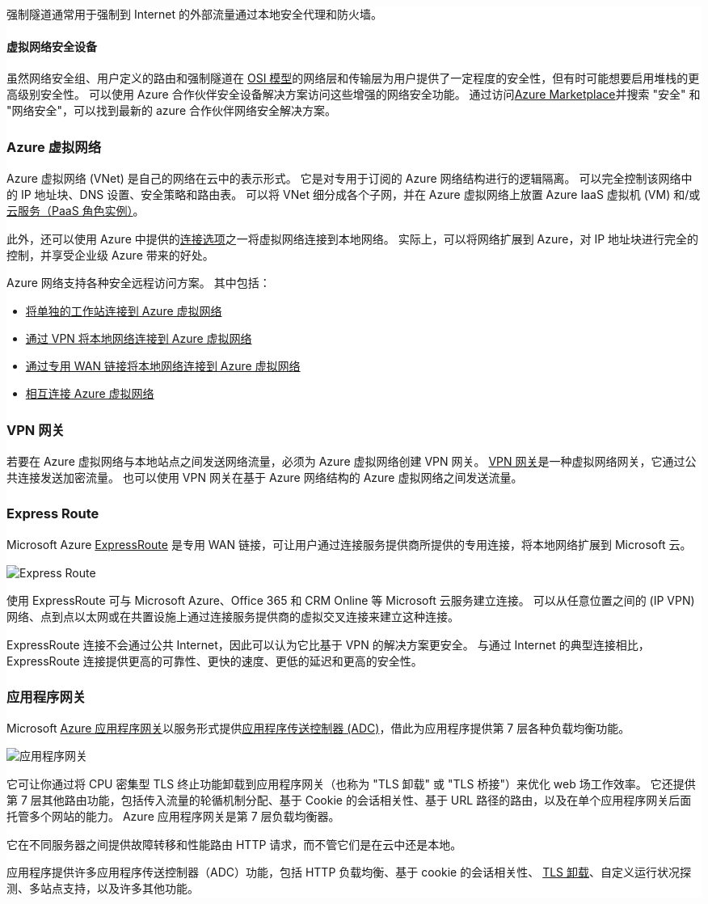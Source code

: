 强制隧道通常用于强制到 Internet 的外部流量通过本地安全代理和防火墙。

#### <a name="virtual-network-security-appliances"></a>虚拟网络安全设备
虽然网络安全组、用户定义的路由和强制隧道在 [OSI 模型](https://en.wikipedia.org/wiki/OSI_model)的网络层和传输层为用户提供了一定程度的安全性，但有时可能想要启用堆栈的更高级别安全性。 可以使用 Azure 合作伙伴安全设备解决方案访问这些增强的网络安全功能。 通过访问[Azure Marketplace](https://azure.microsoft.com/marketplace/)并搜索 "安全" 和 "网络安全"，可以找到最新的 azure 合作伙伴网络安全解决方案。

### <a name="azure-virtual-network"></a>Azure 虚拟网络
Azure 虚拟网络 (VNet) 是自己的网络在云中的表示形式。 它是对专用于订阅的 Azure 网络结构进行的逻辑隔离。 可以完全控制该网络中的 IP 地址块、DNS 设置、安全策略和路由表。 可以将 VNet 细分成各个子网，并在 Azure 虚拟网络上放置 Azure IaaS 虚拟机 (VM) 和/或[云服务（PaaS 角色实例）](../../cloud-services/cloud-services-choose-me.md)。

此外，还可以使用 Azure 中提供的[连接选项](../../vpn-gateway/index.yml)之一将虚拟网络连接到本地网络。 实际上，可以将网络扩展到 Azure，对 IP 地址块进行完全的控制，并享受企业级 Azure 带来的好处。

Azure 网络支持各种安全远程访问方案。 其中包括：

-   [将单独的工作站连接到 Azure 虚拟网络](../../vpn-gateway/vpn-gateway-howto-point-to-site-rm-ps.md)

-   [通过 VPN 将本地网络连接到 Azure 虚拟网络](../../vpn-gateway/vpn-gateway-about-vpngateways.md)

-   [通过专用 WAN 链接将本地网络连接到 Azure 虚拟网络](../../expressroute/expressroute-introduction.md)

-   [相互连接 Azure 虚拟网络](../../vpn-gateway/vpn-gateway-vnet-vnet-rm-ps.md)

### <a name="vpn-gateway"></a>VPN 网关
若要在 Azure 虚拟网络与本地站点之间发送网络流量，必须为 Azure 虚拟网络创建 VPN 网关。 [VPN 网关](../../vpn-gateway/vpn-gateway-about-vpngateways.md)是一种虚拟网络网关，它通过公共连接发送加密流量。 也可以使用 VPN 网关在基于 Azure 网络结构的 Azure 虚拟网络之间发送流量。

### <a name="express-route"></a>Express Route
Microsoft Azure [ExpressRoute](../../expressroute/expressroute-introduction.md) 是专用 WAN 链接，可让用户通过连接服务提供商所提供的专用连接，将本地网络扩展到 Microsoft 云。

![Express Route](./media/overview/azure-security-fig1.png)

使用 ExpressRoute 可与 Microsoft Azure、Office 365 和 CRM Online 等 Microsoft 云服务建立连接。 可以从任意位置之间的 (IP VPN) 网络、点到点以太网或在共置设施上通过连接服务提供商的虚拟交叉连接来建立这种连接。

ExpressRoute 连接不会通过公共 Internet，因此可以认为它比基于 VPN 的解决方案更安全。 与通过 Internet 的典型连接相比，ExpressRoute 连接提供更高的可靠性、更快的速度、更低的延迟和更高的安全性。


### <a name="application-gateway"></a>应用程序网关
Microsoft [Azure 应用程序网关](../../application-gateway/overview.md)以服务形式提供[应用程序传送控制器 (ADC)](https://en.wikipedia.org/wiki/Application_delivery_controller)，借此为应用程序提供第 7 层各种负载均衡功能。

![应用程序网关](./media/overview/azure-security-fig2.png)

它可让你通过将 CPU 密集型 TLS 终止功能卸载到应用程序网关（也称为 "TLS 卸载" 或 "TLS 桥接"）来优化 web 场工作效率。 它还提供第 7 层其他路由功能，包括传入流量的轮循机制分配、基于 Cookie 的会话相关性、基于 URL 路径的路由，以及在单个应用程序网关后面托管多个网站的能力。 Azure 应用程序网关是第 7 层负载均衡器。

它在不同服务器之间提供故障转移和性能路由 HTTP 请求，而不管它们是在云中还是本地。

应用程序提供许多应用程序传送控制器（ADC）功能，包括 HTTP 负载均衡、基于 cookie 的会话相关性、 [TLS 卸载](../../application-gateway/tutorial-restrict-web-traffic-powershell.md)、自定义运行状况探测、多站点支持，以及许多其他功能。
